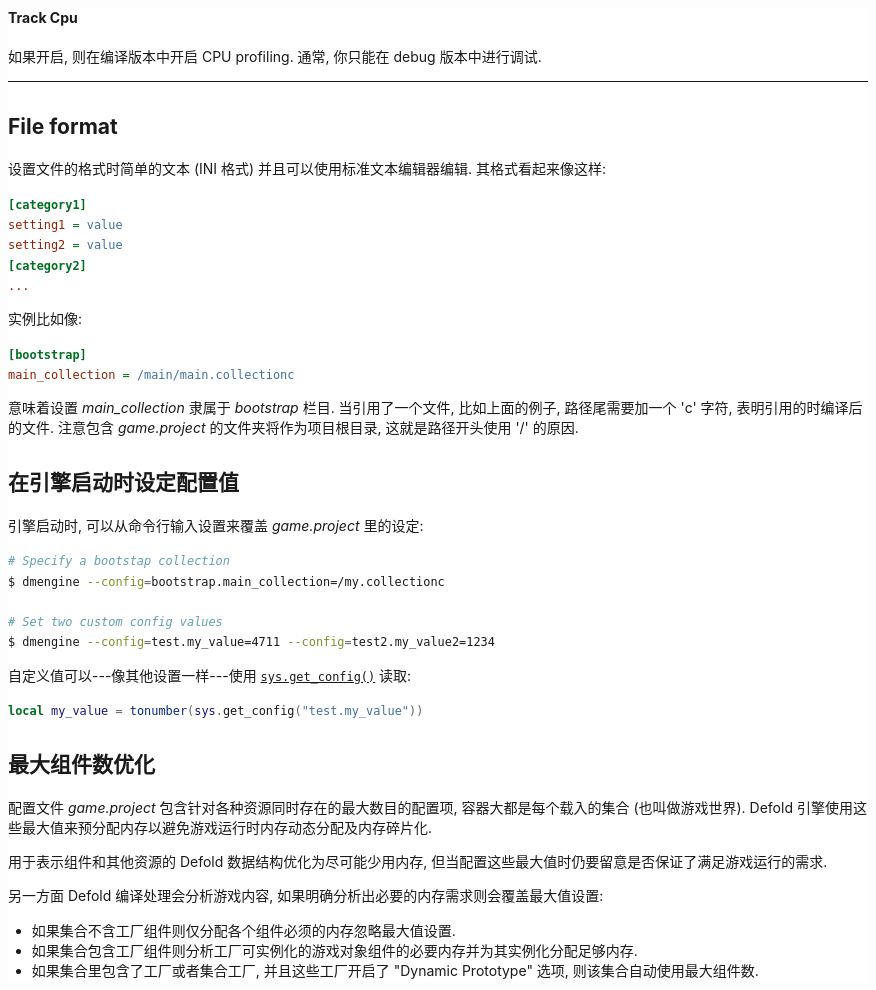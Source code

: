 #### Track Cpu
如果开启, 则在编译版本中开启 CPU profiling. 通常, 你只能在 debug 版本中进行调试.

---

## File format

设置文件的格式时简单的文本 (INI 格式) 并且可以使用标准文本编辑器编辑. 其格式看起来像这样:

```ini
[category1]
setting1 = value
setting2 = value
[category2]
...
```

实例比如像:

```ini
[bootstrap]
main_collection = /main/main.collectionc
```

意味着设置 *main_collection* 隶属于 *bootstrap* 栏目.
当引用了一个文件, 比如上面的例子, 路径尾需要加一个 'c' 字符, 表明引用的时编译后的文件.
注意包含 *game.project* 的文件夹将作为项目根目录, 这就是路径开头使用 '/' 的原因.


## 在引擎启动时设定配置值

引擎启动时, 可以从命令行输入设置来覆盖 *game.project* 里的设定:

```bash
# Specify a bootstap collection
$ dmengine --config=bootstrap.main_collection=/my.collectionc

# Set two custom config values
$ dmengine --config=test.my_value=4711 --config=test2.my_value2=1234
```

自定义值可以---像其他设置一样---使用 [`sys.get_config()`](/ref/sys/#sys.get_config) 读取:

```lua
local my_value = tonumber(sys.get_config("test.my_value"))
```

## 最大组件数优化
配置文件 *game.project* 包含针对各种资源同时存在的最大数目的配置项, 容器大都是每个载入的集合 (也叫做游戏世界). Defold 引擎使用这些最大值来预分配内存以避免游戏运行时内存动态分配及内存碎片化.

用于表示组件和其他资源的 Defold 数据结构优化为尽可能少用内存, 但当配置这些最大值时仍要留意是否保证了满足游戏运行的需求.

另一方面 Defold 编译处理会分析游戏内容, 如果明确分析出必要的内存需求则会覆盖最大值设置:

* 如果集合不含工厂组件则仅分配各个组件必须的内存忽略最大值设置.
* 如果集合包含工厂组件则分析工厂可实例化的游戏对象组件的必要内存并为其实例化分配足够内存.
* 如果集合里包含了工厂或者集合工厂, 并且这些工厂开启了 "Dynamic Prototype" 选项, 则该集合自动使用最大组件数.
